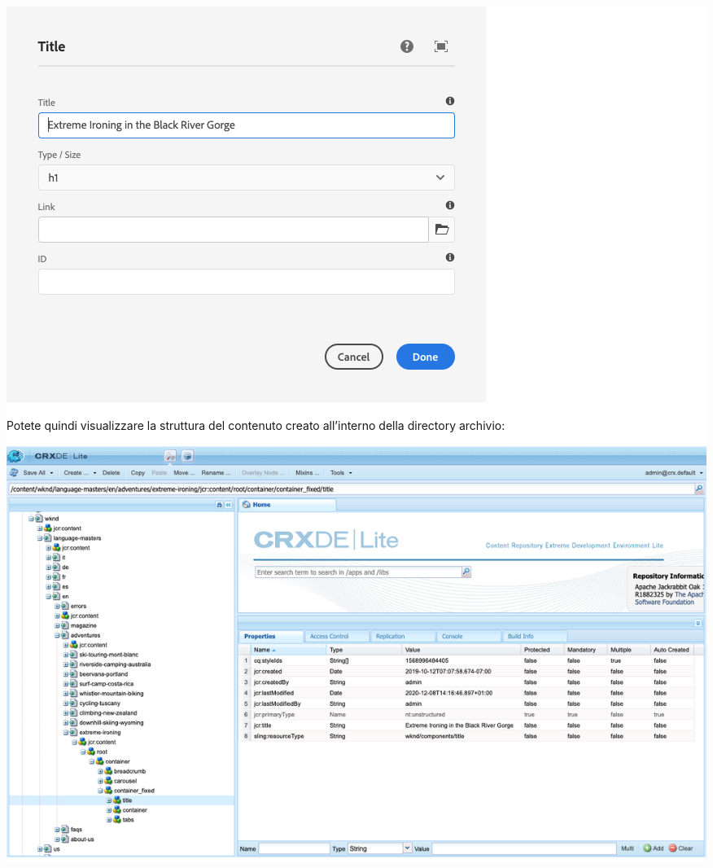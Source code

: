 ![Finestra di dialogo di modifica del titolo](assets/components-title-dialog.png)

Potete quindi visualizzare la struttura del contenuto creato all’interno della directory archivio:

![Struttura nodo componente titolo](assets/components-title-content-nodes.png)
